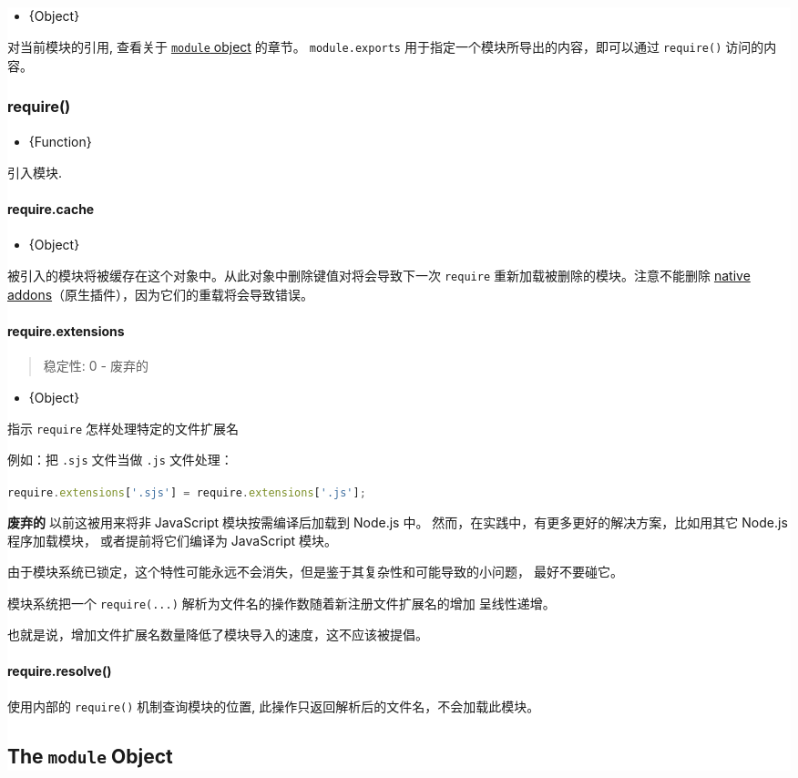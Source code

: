 

* {Object}

对当前模块的引用, 查看关于 [`module` object][] 的章节。 `module.exports` 用于指定一个模块所导出的内容，即可以通过 `require()` 访问的内容。


### require()




* {Function}

引入模块.


#### require.cache


* {Object}

被引入的模块将被缓存在这个对象中。从此对象中删除键值对将会导致下一次 `require` 重新加载被删除的模块。注意不能删除 [native addons][]（原生插件），因为它们的重载将会导致错误。



#### require.extensions


> 稳定性: 0 - 废弃的

* {Object}

指示 `require` 怎样处理特定的文件扩展名

例如：把 `.sjs` 文件当做 `.js` 文件处理：

```js
require.extensions['.sjs'] = require.extensions['.js'];
```

**废弃的**  以前这被用来将非 JavaScript 模块按需编译后加载到 Node.js 中。
然而，在实践中，有更多更好的解决方案，比如用其它 Node.js 程序加载模块，
或者提前将它们编译为 JavaScript 模块。

由于模块系统已锁定，这个特性可能永远不会消失，但是鉴于其复杂性和可能导致的小问题，
最好不要碰它。

模块系统把一个 `require(...)` 解析为文件名的操作数随着新注册文件扩展名的增加
呈线性递增。

也就是说，增加文件扩展名数量降低了模块导入的速度，这不应该被提倡。


#### require.resolve()


使用内部的 `require()` 机制查询模块的位置,
此操作只返回解析后的文件名，不会加载此模块。


## The `module` Object


[`__dirname`]: #modules_dirname
[`__filename`]: #modules_filename
[`Error`]: errors.html#errors_class_error
[`module` object]: #modules_the_module_object
[`path.dirname()`]: path.html#path_path_dirname_path
[exports shortcut]: #modules_exports_shortcut
[module resolution]: #modules_all_together
[native addons]: addons.html
[模块解析]: #modules_all_together
[module wrapper]: #modules_the_module_wrapper
[模块包装器]: #modules_the_module_wrapper
[核心模块]: #modules_core_modules
